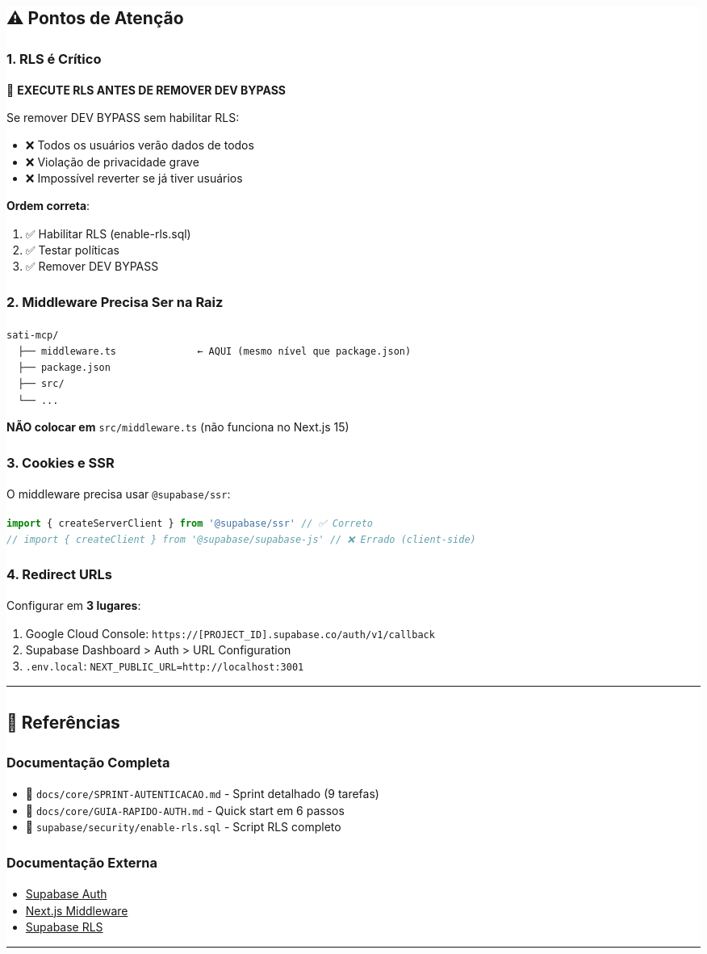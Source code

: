 
## ⚠️ Pontos de Atenção

### 1. RLS é Crítico
🚨 **EXECUTE RLS ANTES DE REMOVER DEV BYPASS**

Se remover DEV BYPASS sem habilitar RLS:
- ❌ Todos os usuários verão dados de todos
- ❌ Violação de privacidade grave
- ❌ Impossível reverter se já tiver usuários

**Ordem correta**:
1. ✅ Habilitar RLS (enable-rls.sql)
2. ✅ Testar políticas
3. ✅ Remover DEV BYPASS

### 2. Middleware Precisa Ser na Raiz
```
sati-mcp/
  ├── middleware.ts              ← AQUI (mesmo nível que package.json)
  ├── package.json
  ├── src/
  └── ...
```

**NÃO colocar em** `src/middleware.ts` (não funciona no Next.js 15)

### 3. Cookies e SSR
O middleware precisa usar `@supabase/ssr`:
```typescript
import { createServerClient } from '@supabase/ssr' // ✅ Correto
// import { createClient } from '@supabase/supabase-js' // ❌ Errado (client-side)
```

### 4. Redirect URLs
Configurar em **3 lugares**:
1. Google Cloud Console: `https://[PROJECT_ID].supabase.co/auth/v1/callback`
2. Supabase Dashboard > Auth > URL Configuration
3. `.env.local`: `NEXT_PUBLIC_URL=http://localhost:3001`

---

## 🔗 Referências

### Documentação Completa
- 📖 `docs/core/SPRINT-AUTENTICACAO.md` - Sprint detalhado (9 tarefas)
- 📖 `docs/core/GUIA-RAPIDO-AUTH.md` - Quick start em 6 passos
- 📖 `supabase/security/enable-rls.sql` - Script RLS completo

### Documentação Externa
- [Supabase Auth](https://supabase.com/docs/guides/auth)
- [Next.js Middleware](https://nextjs.org/docs/app/building-your-application/routing/middleware)
- [Supabase RLS](https://supabase.com/docs/guides/auth/row-level-security)

---